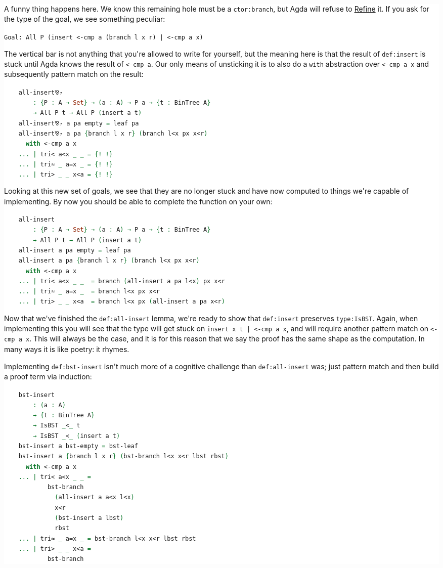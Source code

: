 A funny thing happens here. We know this remaining hole must be a `ctor:branch`, but
Agda will refuse to [Refine](AgdaCmd) it. If you ask for the type of the goal,
we see something peculiar:

```info
Goal: All P (insert <-cmp a (branch l x r) | <-cmp a x)
```

The vertical bar is not anything that you're allowed to write for yourself, but
the meaning here is that the result of `def:insert` is stuck until Agda knows the
result of `<-cmp a`. Our only means of unsticking it is to also do a `with`
abstraction over `<-cmp a x` and subsequently pattern match on the result:

```agda
    all-insert⅋₇
        : {P : A → Set} → (a : A) → P a → {t : BinTree A}
        → All P t → All P (insert a t)
    all-insert⅋₇ a pa empty = leaf pa
    all-insert⅋₇ a pa {branch l x r} (branch l<x px x<r)
      with <-cmp a x
    ... | tri< a<x _ _ = {! !}
    ... | tri≈ _ a=x _ = {! !}
    ... | tri> _ _ x<a = {! !}
```

Looking at this new set of goals, we see that they are no longer stuck and have
now computed to things we're capable of implementing. By now you should be able
to complete the function on your own:

```agda
    all-insert
        : {P : A → Set} → (a : A) → P a → {t : BinTree A}
        → All P t → All P (insert a t)
    all-insert a pa empty = leaf pa
    all-insert a pa {branch l x r} (branch l<x px x<r)
      with <-cmp a x
    ... | tri< a<x _ _  = branch (all-insert a pa l<x) px x<r
    ... | tri≈ _ a=x _  = branch l<x px x<r
    ... | tri> _ _ x<a  = branch l<x px (all-insert a pa x<r)
```

Now that we've finished the `def:all-insert` lemma, we're ready to show that
`def:insert` preserves `type:IsBST`. Again, when implementing this you will see that the
type will get stuck on `insert x t | <-cmp a x`, and will require another
pattern match on `<-cmp a x`. This will always be the case, and it is for this
reason that we say the proof has the same shape as the computation. In many ways
it is like poetry: it rhymes.

Implementing `def:bst-insert` isn't much more of a cognitive challenge than
`def:all-insert` was; just pattern match and then build a proof term via induction:

```agda
    bst-insert
        : (a : A)
        → {t : BinTree A}
        → IsBST _<_ t
        → IsBST _<_ (insert a t)
    bst-insert a bst-empty = bst-leaf
    bst-insert a {branch l x r} (bst-branch l<x x<r lbst rbst)
      with <-cmp a x
    ... | tri< a<x _ _ =
            bst-branch
              (all-insert a a<x l<x)
              x<r
              (bst-insert a lbst)
              rbst
    ... | tri≈ _ a=x _ = bst-branch l<x x<r lbst rbst
    ... | tri> _ _ x<a =
            bst-branch
```